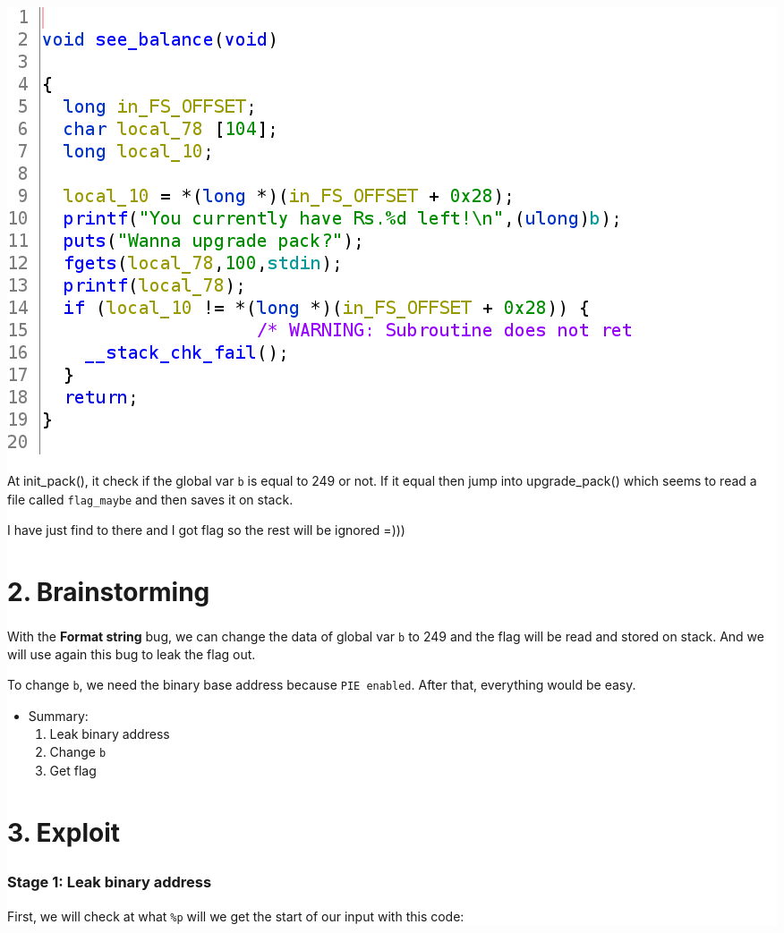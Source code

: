![see_balance.png](images/see_balance.png)

At init_pack(), it check if the global var `b` is equal to 249 or not. If it equal then jump into upgrade_pack() which seems to read a file called `flag_maybe` and then saves it on stack. 

I have just find to there and I got flag so the rest will be ignored =)))

# 2. Brainstorming

With the **Format string** bug, we can change the data of global var `b` to 249 and the flag will be read and stored on stack. And we will use again this bug to leak the flag out.

To change `b`, we need the binary base address because `PIE enabled`. After that, everything would be easy.

- Summary:
  1. Leak binary address
  2. Change `b`
  3. Get flag

# 3. Exploit

### Stage 1: Leak binary address

First, we will check at what `%p` will we get the start of our input with this code:
